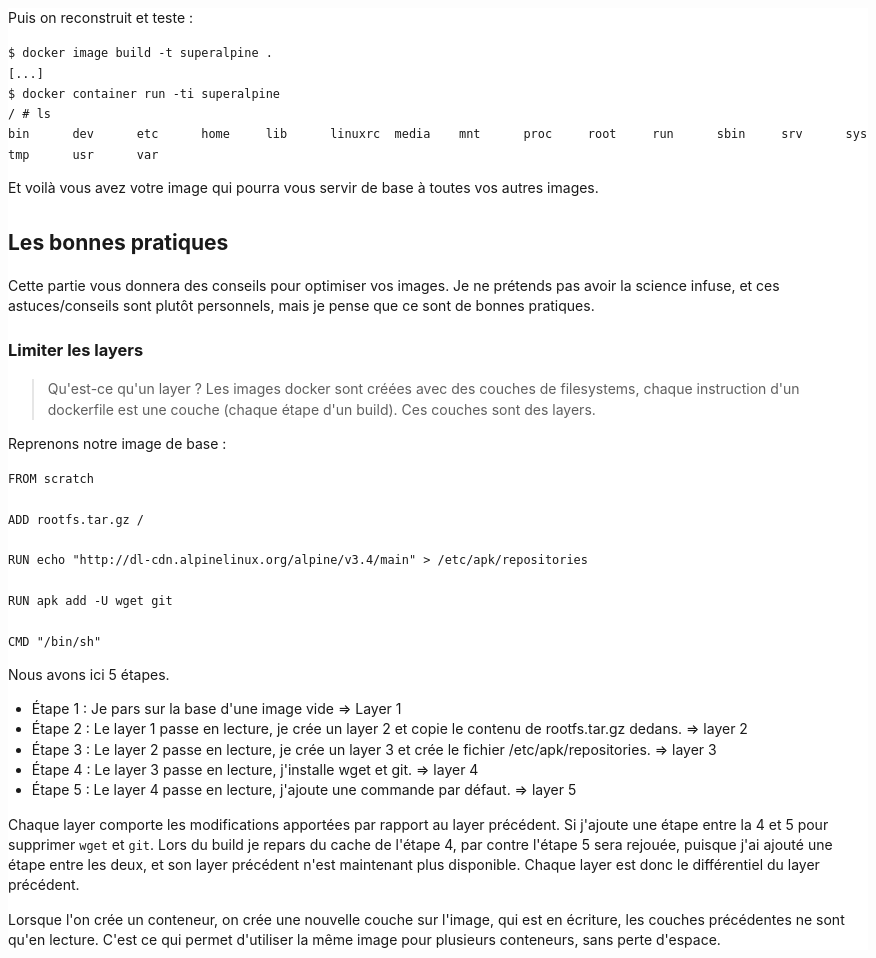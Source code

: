 Puis on reconstruit et teste :
```shell
$ docker image build -t superalpine .
[...]
$ docker container run -ti superalpine
/ # ls
bin      dev      etc      home     lib      linuxrc  media    mnt      proc     root     run      sbin     srv      sys      tmp      usr      var
```

Et voilà vous avez votre image qui pourra vous servir de base à toutes vos autres images.

## Les bonnes pratiques
Cette partie vous donnera des conseils pour optimiser vos images. Je ne prétends pas avoir la science infuse, et ces astuces/conseils sont plutôt personnels, mais je pense que ce sont de bonnes pratiques.

### Limiter les layers
> Qu'est-ce qu'un layer ?
Les images docker sont créées avec des couches de filesystems, chaque instruction d'un dockerfile est une couche (chaque étape d'un build). Ces couches sont des layers.

Reprenons notre image de base :
```shell
FROM scratch

ADD rootfs.tar.gz /

RUN echo "http://dl-cdn.alpinelinux.org/alpine/v3.4/main" > /etc/apk/repositories

RUN apk add -U wget git

CMD "/bin/sh"
```
Nous avons ici 5 étapes.
* Étape 1 : Je pars sur la base d'une image vide => Layer 1
* Étape 2 : Le layer 1 passe en lecture, je crée un layer 2 et copie le contenu de rootfs.tar.gz dedans. => layer 2
* Étape 3 : Le layer 2 passe en lecture, je crée un layer 3 et crée le fichier /etc/apk/repositories. => layer 3
* Étape 4 : Le layer 3 passe en lecture, j'installe wget et git. => layer 4
* Étape 5 : Le layer 4 passe en lecture, j'ajoute une commande par défaut. => layer 5

Chaque layer comporte les modifications apportées par rapport au layer précédent. Si j'ajoute une étape entre la 4 et 5 pour supprimer `wget` et `git`. Lors du build je repars du cache de l'étape 4, par contre l'étape 5 sera rejouée, puisque j'ai ajouté une étape entre les deux, et son layer précédent n'est maintenant plus disponible.
Chaque layer est donc le différentiel du layer précédent.

Lorsque l'on crée un conteneur, on crée une nouvelle couche sur l'image, qui est en écriture, les couches précédentes ne sont qu'en lecture. C'est ce qui permet d'utiliser la même image pour plusieurs conteneurs, sans perte d'espace.
